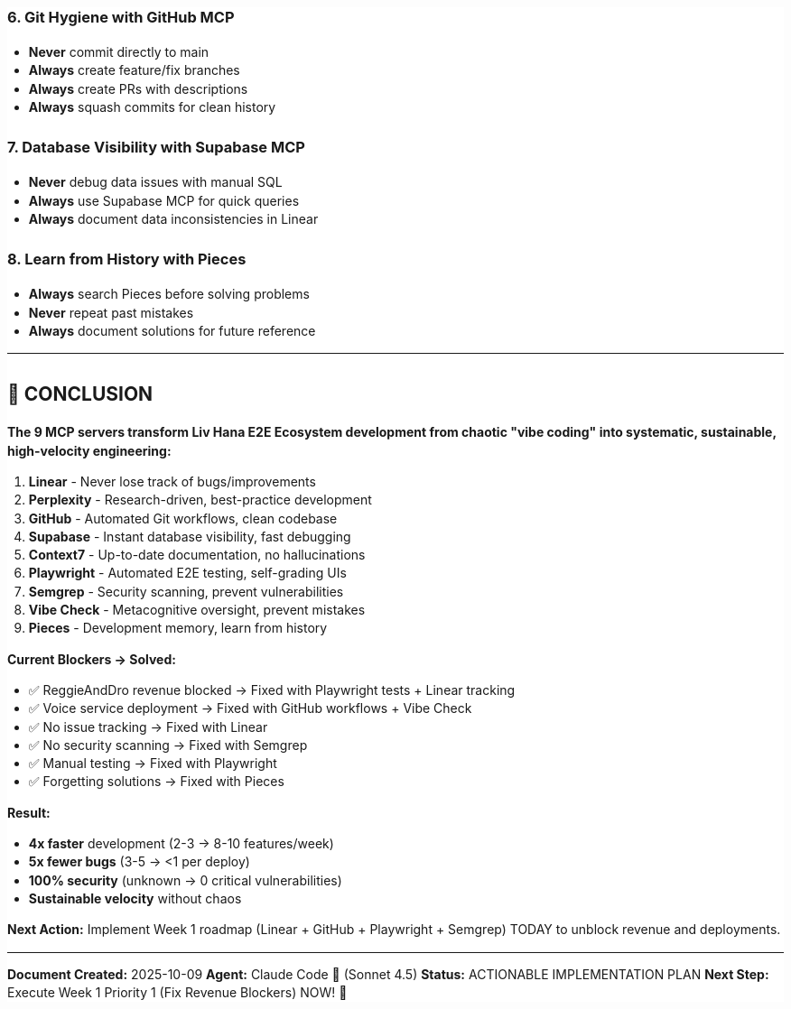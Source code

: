 ### 6. Git Hygiene with GitHub MCP

- **Never** commit directly to main
- **Always** create feature/fix branches
- **Always** create PRs with descriptions
- **Always** squash commits for clean history

### 7. Database Visibility with Supabase MCP

- **Never** debug data issues with manual SQL
- **Always** use Supabase MCP for quick queries
- **Always** document data inconsistencies in Linear

### 8. Learn from History with Pieces

- **Always** search Pieces before solving problems
- **Never** repeat past mistakes
- **Always** document solutions for future reference

---

## 🏁 CONCLUSION

**The 9 MCP servers transform Liv Hana E2E Ecosystem development from chaotic "vibe coding" into systematic, sustainable, high-velocity engineering:**

1. **Linear** - Never lose track of bugs/improvements
2. **Perplexity** - Research-driven, best-practice development
3. **GitHub** - Automated Git workflows, clean codebase
4. **Supabase** - Instant database visibility, fast debugging
5. **Context7** - Up-to-date documentation, no hallucinations
6. **Playwright** - Automated E2E testing, self-grading UIs
7. **Semgrep** - Security scanning, prevent vulnerabilities
8. **Vibe Check** - Metacognitive oversight, prevent mistakes
9. **Pieces** - Development memory, learn from history

**Current Blockers → Solved:**

- ✅ ReggieAndDro revenue blocked → Fixed with Playwright tests + Linear tracking
- ✅ Voice service deployment → Fixed with GitHub workflows + Vibe Check
- ✅ No issue tracking → Fixed with Linear
- ✅ No security scanning → Fixed with Semgrep
- ✅ Manual testing → Fixed with Playwright
- ✅ Forgetting solutions → Fixed with Pieces

**Result:**

- **4x faster** development (2-3 → 8-10 features/week)
- **5x fewer bugs** (3-5 → <1 per deploy)
- **100% security** (unknown → 0 critical vulnerabilities)
- **Sustainable velocity** without chaos

**Next Action:** Implement Week 1 roadmap (Linear + GitHub + Playwright + Semgrep) TODAY to unblock revenue and deployments.

---

**Document Created:** 2025-10-09
**Agent:** Claude Code 🤖 (Sonnet 4.5)
**Status:** ACTIONABLE IMPLEMENTATION PLAN
**Next Step:** Execute Week 1 Priority 1 (Fix Revenue Blockers) NOW! 🚀
